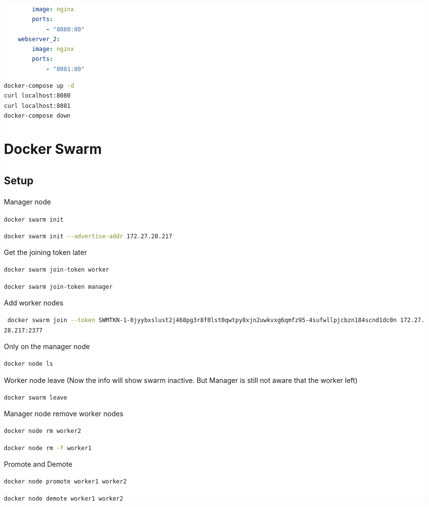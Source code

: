 ```YAML
        image: nginx
        ports:
            - "8080:80"
    webserver_2:
        image: nginx
        ports:
            - "8081:80"
```

```bash
docker-compose up -d
curl localhost:8080
curl localhost:8081
docker-compose down
```
# Docker Swarm

## Setup
Manager node
```bash
docker swarm init
```
```bash
docker swarm init --advertise-addr 172.27.28.217
```
Get the joining token later
```bash
docker swarm join-token worker
```
```bash
docker swarm join-token manager
```
Add worker nodes
```bash
 docker swarm join --token SWMTKN-1-0jyybxslust2j468pg3r8f0lst0qwtpy8xjn2uwkvxg6qmfz95-4sufwllpjcbzn184scnd1dc0n 172.27.28.217:2377
```
Only on the manager node
```bash
docker node ls
```

Worker node leave (Now the info will show swarm inactive. But Manager is still not aware that the worker left)
```bash
docker swarm leave
```
Manager node remove worker nodes
```bash
docker node rm worker2
```
```bash
docker node rm -f worker1
```
Promote and Demote
```bash
docker node promote worker1 worker2
```
```bash
docker node demote worker1 worker2
```
